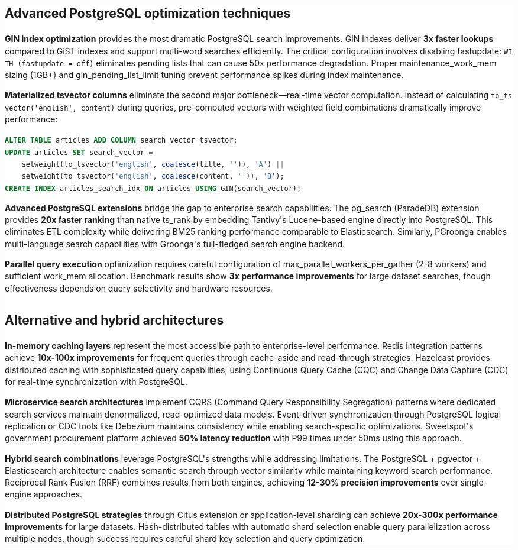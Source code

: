 ## Advanced PostgreSQL optimization techniques

**GIN index optimization** provides the most dramatic PostgreSQL search improvements. GIN indexes deliver **3x faster lookups** compared to GiST indexes and support multi-word searches efficiently. The critical configuration involves disabling fastupdate: `WITH (fastupdate = off)` eliminates pending lists that can cause 50x performance degradation. Proper maintenance_work_mem sizing (1GB+) and gin_pending_list_limit tuning prevent performance spikes during index maintenance.

**Materialized tsvector columns** eliminate the second major bottleneck—real-time vector computation. Instead of calculating `to_tsvector('english', content)` during queries, pre-computed vectors with weighted field combinations dramatically improve performance:

```sql
ALTER TABLE articles ADD COLUMN search_vector tsvector;
UPDATE articles SET search_vector = 
    setweight(to_tsvector('english', coalesce(title, '')), 'A') ||
    setweight(to_tsvector('english', coalesce(content, '')), 'B');
CREATE INDEX articles_search_idx ON articles USING GIN(search_vector);
```

**Advanced PostgreSQL extensions** bridge the gap to enterprise search capabilities. The pg_search (ParadeDB) extension provides **20x faster ranking** than native ts_rank by embedding Tantivy's Lucene-based engine directly into PostgreSQL. This eliminates ETL complexity while delivering BM25 ranking performance comparable to Elasticsearch. Similarly, PGroonga enables multi-language search capabilities with Groonga's full-fledged search engine backend.

**Parallel query execution** optimization requires careful configuration of max_parallel_workers_per_gather (2-8 workers) and sufficient work_mem allocation. Benchmark results show **3x performance improvements** for large dataset searches, though effectiveness depends on query selectivity and hardware resources.

## Alternative and hybrid architectures

**In-memory caching layers** represent the most accessible path to enterprise-level performance. Redis integration patterns achieve **10x-100x improvements** for frequent queries through cache-aside and read-through strategies. Hazelcast provides distributed caching with sophisticated query capabilities, using Continuous Query Cache (CQC) and Change Data Capture (CDC) for real-time synchronization with PostgreSQL.

**Microservice search architectures** implement CQRS (Command Query Responsibility Segregation) patterns where dedicated search services maintain denormalized, read-optimized data models. Event-driven synchronization through PostgreSQL logical replication or CDC tools like Debezium maintains consistency while enabling search-specific optimizations. Sweetspot's government procurement platform achieved **50% latency reduction** with P99 times under 50ms using this approach.

**Hybrid search combinations** leverage PostgreSQL's strengths while addressing limitations. The PostgreSQL + pgvector + Elasticsearch architecture enables semantic search through vector similarity while maintaining keyword search performance. Reciprocal Rank Fusion (RRF) combines results from both engines, achieving **12-30% precision improvements** over single-engine approaches.

**Distributed PostgreSQL strategies** through Citus extension or application-level sharding can achieve **20x-300x performance improvements** for large datasets. Hash-distributed tables with automatic shard selection enable query parallelization across multiple nodes, though success requires careful shard key selection and query optimization.
